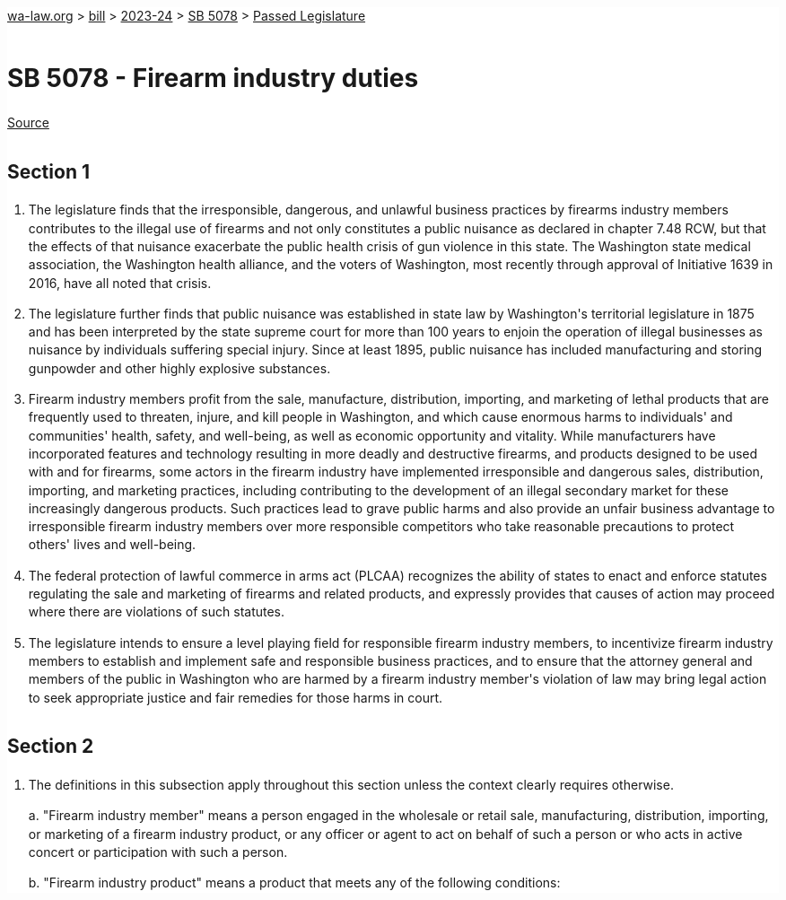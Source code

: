 [wa-law.org](/) > [bill](/bill/) > [2023-24](/bill/2023-24/) > [SB 5078](/bill/2023-24/sb/5078/) > [Passed Legislature](/bill/2023-24/sb/5078/S.PL/)

# SB 5078 - Firearm industry duties

[Source](http://lawfilesext.leg.wa.gov/biennium/2023-24/Pdf/Bills/Senate%20Passed%20Legislature/5078-S.PL.pdf)

## Section 1
1. The legislature finds that the irresponsible, dangerous, and unlawful business practices by firearms industry members contributes to the illegal use of firearms and not only constitutes a public nuisance as declared in chapter 7.48 RCW, but that the effects of that nuisance exacerbate the public health crisis of gun violence in this state. The Washington state medical association, the Washington health alliance, and the voters of Washington, most recently through approval of Initiative 1639 in 2016, have all noted that crisis.

2. The legislature further finds that public nuisance was established in state law by Washington's territorial legislature in 1875 and has been interpreted by the state supreme court for more than 100 years to enjoin the operation of illegal businesses as nuisance by individuals suffering special injury. Since at least 1895, public nuisance has included manufacturing and storing gunpowder and other highly explosive substances.

3. Firearm industry members profit from the sale, manufacture, distribution, importing, and marketing of lethal products that are frequently used to threaten, injure, and kill people in Washington, and which cause enormous harms to individuals' and communities' health, safety, and well-being, as well as economic opportunity and vitality. While manufacturers have incorporated features and technology resulting in more deadly and destructive firearms, and products designed to be used with and for firearms, some actors in the firearm industry have implemented irresponsible and dangerous sales, distribution, importing, and marketing practices, including contributing to the development of an illegal secondary market for these increasingly dangerous products. Such practices lead to grave public harms and also provide an unfair business advantage to irresponsible firearm industry members over more responsible competitors who take reasonable precautions to protect others' lives and well-being.

4. The federal protection of lawful commerce in arms act (PLCAA) recognizes the ability of states to enact and enforce statutes regulating the sale and marketing of firearms and related products, and expressly provides that causes of action may proceed where there are violations of such statutes.

5. The legislature intends to ensure a level playing field for responsible firearm industry members, to incentivize firearm industry members to establish and implement safe and responsible business practices, and to ensure that the attorney general and members of the public in Washington who are harmed by a firearm industry member's violation of law may bring legal action to seek appropriate justice and fair remedies for those harms in court.

## Section 2
1. The definitions in this subsection apply throughout this section unless the context clearly requires otherwise.

    a. "Firearm industry member" means a person engaged in the wholesale or retail sale, manufacturing, distribution, importing, or marketing of a firearm industry product, or any officer or agent to act on behalf of such a person or who acts in active concert or participation with such a person.

    b. "Firearm industry product" means a product that meets any of the following conditions:
